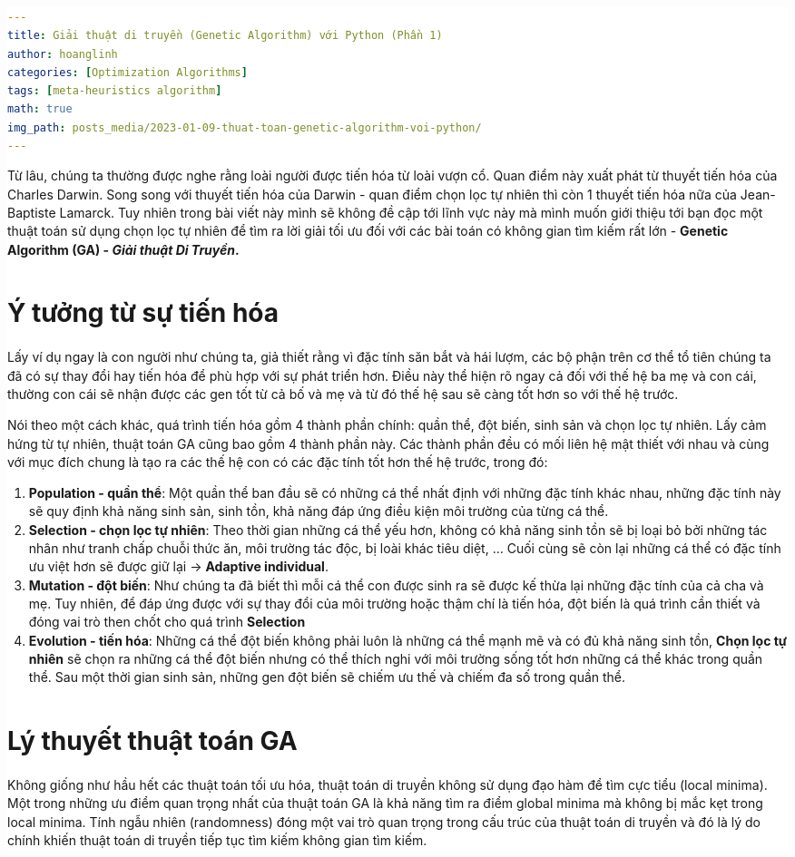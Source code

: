 ```yaml
---
title: Giải thuật di truyền (Genetic Algorithm) với Python (Phần 1)
author: hoanglinh
categories: [Optimization Algorithms]
tags: [meta-heuristics algorithm]
math: true
img_path: posts_media/2023-01-09-thuat-toan-genetic-algorithm-voi-python/
---
```


Từ lâu, chúng ta thường được nghe rằng loài người được tiến hóa từ loài vượn cổ. Quan điểm này xuất phát từ thuyết tiến hóa của Charles Darwin. Song song với thuyết tiến hóa của Darwin - quan điểm chọn lọc tự nhiên thì còn 1 thuyết tiến hóa nữa của Jean-Baptiste Lamarck. Tuy nhiên trong bài viết này mình sẽ không đề cập tới lĩnh vực này mà mình muốn giới thiệu tới bạn đọc một thuật toán sử dụng chọn lọc tự nhiên để tìm ra lời giải tối ưu đối với các bài toán có không gian tìm kiếm rất lớn - **Genetic Algorithm (GA) - *Giải thuật Di Truyền*.**

# Ý tưởng từ sự tiến hóa

Lấy ví dụ ngay là con người như chúng ta, giả thiết rằng vì đặc tính săn bắt và hái lượm, các bộ phận trên cơ thể tổ tiên chúng ta đã có sự thay đổi hay tiến hóa để phù hợp với sự phát triển hơn. Điều này thể hiện rõ ngay cả đối với thế hệ ba mẹ và con cái, thường con cái sẽ nhận được các gen tốt từ cả bố và mẹ và từ đó thế hệ sau sẽ càng tốt hơn so với thế hệ trước.

Nói theo một cách khác, quá trình tiến hóa gồm 4 thành phần chính: quần thể, đột biến, sinh sản và chọn lọc tự nhiên. Lấy cảm hứng từ tự nhiên, thuật toán GA cũng bao gồm 4 thành phần này. Các thành phần đều có mối liên hệ mật thiết với nhau và cùng với mục đích chung là tạo ra các thế hệ con có các đặc tính tốt hơn thế hệ trước, trong đó:

1.  **Population - quần thể**: Một quần thể ban đầu sẽ có những cá thể nhất định với những đặc tính khác nhau, những đặc tính này sẽ quy định khả năng sinh sản, sinh tồn, khả năng đáp ứng điều kiện môi trường của từng cá thể.
2.  **Selection - chọn lọc tự nhiên**: Theo thời gian những cá thể yếu hơn, không có khả năng sinh tồn sẽ bị loại bỏ bởi những tác nhân như tranh chấp chuỗi thức ăn, môi trường tác độc, bị loài khác tiêu diệt, … Cuối cùng sẽ còn lại những cá thể có đặc tính ưu việt hơn sẽ được giữ lại $\rightarrow$ **Adaptive individual**. 
3.  **Mutation - đột biến**: Như chúng ta đã biết thì mỗi cá thể con được sinh ra sẽ được kế thừa lại những đặc tính của cả cha và mẹ. Tuy nhiên, để đáp ứng được với sự thay đổi của môi trường hoặc thậm chí là tiến hóa, đột biến là quá trình cần thiết và đóng vai trò then chốt cho quá trình **Selection**
4.  **Evolution - tiến hóa**: Những cá thể đột biến không phải luôn là những cá thể mạnh mẽ và có đủ khả năng sinh tồn, **Chọn lọc tự nhiên** sẽ chọn ra những cá thể đột biến nhưng có thể thích nghi với môi trường sống tốt hơn những cá thể khác trong quần thể. Sau một thời gian sinh sản, những gen đột biến sẽ chiếm ưu thế và chiếm đa số trong quần thể.

# Lý thuyết thuật toán GA

Không giống như hầu hết các thuật toán tối ưu hóa, thuật toán di truyền không sử dụng đạo hàm để tìm cực tiểu (local minima). Một trong những ưu điểm quan trọng nhất của thuật toán GA là khả năng tìm ra điểm global minima mà không bị mắc kẹt trong local minima. Tính ngẫu nhiên (randomness) đóng một vai trò quan trọng trong cấu trúc của thuật toán di truyền và đó là lý do chính khiến thuật toán di truyền tiếp tục tìm kiếm không gian tìm kiếm.

